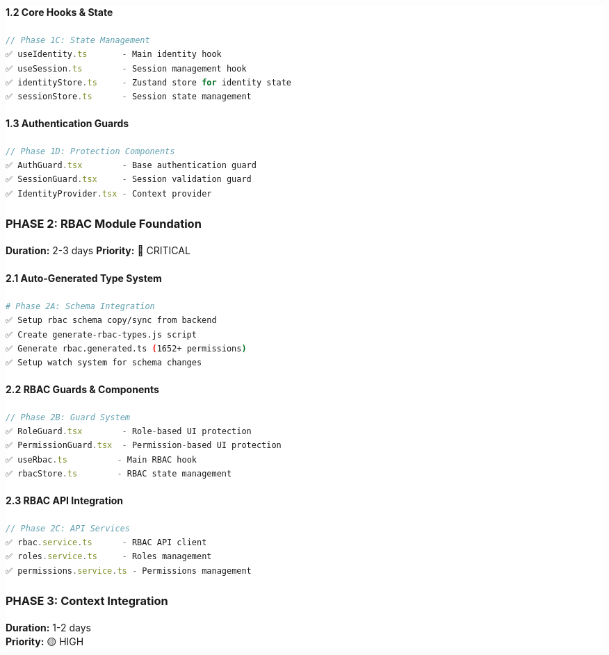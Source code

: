 #### **1.2 Core Hooks & State**

```typescript
// Phase 1C: State Management
✅ useIdentity.ts       - Main identity hook
✅ useSession.ts        - Session management hook
✅ identityStore.ts     - Zustand store for identity state
✅ sessionStore.ts      - Session state management
```

#### **1.3 Authentication Guards**

```typescript
// Phase 1D: Protection Components
✅ AuthGuard.tsx        - Base authentication guard
✅ SessionGuard.tsx     - Session validation guard
✅ IdentityProvider.tsx - Context provider
```

### **PHASE 2: RBAC Module Foundation**

**Duration:** 2-3 days
**Priority:** 🔴 CRITICAL

#### **2.1 Auto-Generated Type System**

```bash
# Phase 2A: Schema Integration
✅ Setup rbac schema copy/sync from backend
✅ Create generate-rbac-types.js script
✅ Generate rbac.generated.ts (1652+ permissions)
✅ Setup watch system for schema changes
```

#### **2.2 RBAC Guards & Components**

```typescript
// Phase 2B: Guard System
✅ RoleGuard.tsx        - Role-based UI protection
✅ PermissionGuard.tsx  - Permission-based UI protection
✅ useRbac.ts          - Main RBAC hook
✅ rbacStore.ts        - RBAC state management
```

#### **2.3 RBAC API Integration**

```typescript
// Phase 2C: API Services
✅ rbac.service.ts      - RBAC API client
✅ roles.service.ts     - Roles management
✅ permissions.service.ts - Permissions management
```

### **PHASE 3: Context Integration**

**Duration:** 1-2 days  
**Priority:** 🟡 HIGH
